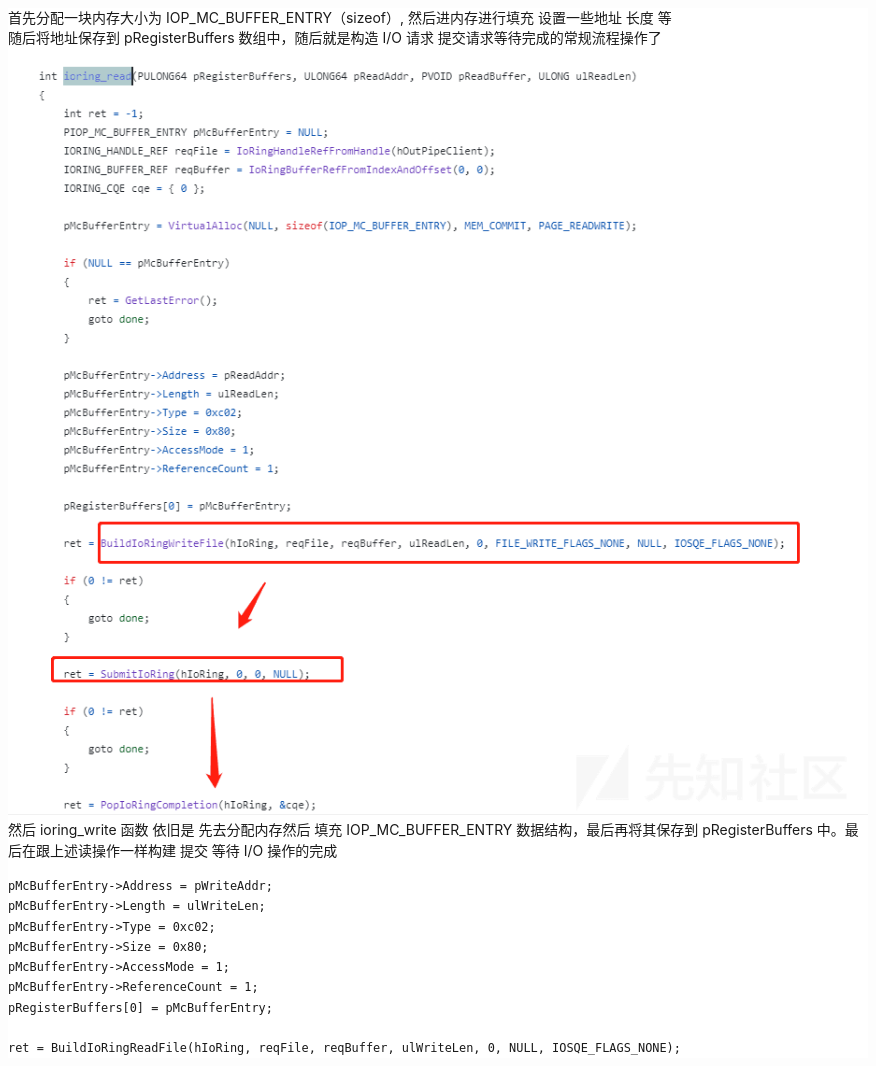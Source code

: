 首先分配一块内存大小为 IOP\_MC\_BUFFER\_ENTRY（sizeof）, 然后进内存进行填充 设置一些地址 长度 等  
随后将地址保存到 pRegisterBuffers 数组中，随后就是构造 I/O 请求 提交请求等待完成的常规流程操作了

[![](assets/1706496675-eb9cb728b5504130a8e3f23e4eb44c1d.png)](https://xzfile.aliyuncs.com/media/upload/picture/20240126185614-863a301a-bc39-1.png)  
然后 ioring\_write 函数 依旧是 先去分配内存然后 填充 IOP\_MC\_BUFFER\_ENTRY 数据结构，最后再将其保存到 pRegisterBuffers 中。最后在跟上述读操作一样构建 提交 等待 I/O 操作的完成

```plain
pMcBufferEntry->Address = pWriteAddr;
pMcBufferEntry->Length = ulWriteLen;
pMcBufferEntry->Type = 0xc02;
pMcBufferEntry->Size = 0x80;
pMcBufferEntry->AccessMode = 1;
pMcBufferEntry->ReferenceCount = 1;
pRegisterBuffers[0] = pMcBufferEntry;

ret = BuildIoRingReadFile(hIoRing, reqFile, reqBuffer, ulWriteLen, 0, NULL, IOSQE_FLAGS_NONE);
```
